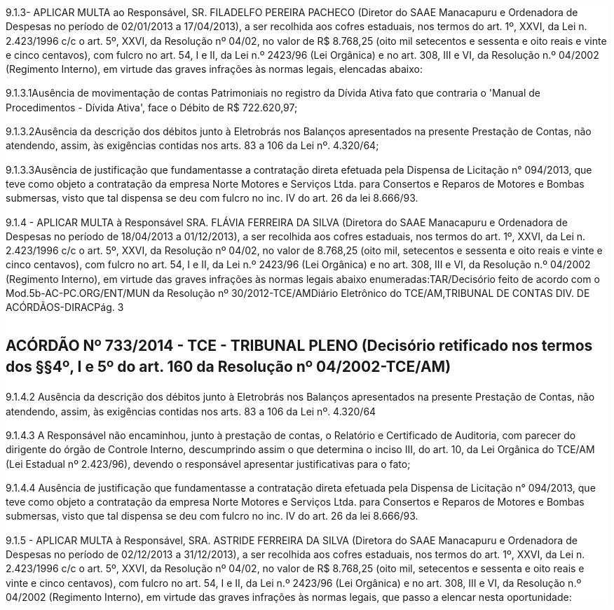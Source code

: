 9.1.3- APLICAR  MULTA ao  Responsável, SR.  FILADELFO  PEREIRA PACHECO (Diretor  do  SAAE  Manacapuru  e  Ordenadora  de  Despesas  no  período  de 02/01/2013 a  17/04/2013), a ser recolhida aos cofres estaduais, nos termos do art. 1º, XXVI, da Lei n. 2.423/1996 c/c o art. 5º,  XXVI,  da Resolução nº 04/02, no  valor de R$ 8.768,25 (oito mil setecentos e sessenta e oito reais e vinte e cinco centavos), com fulcro no art. 54, I e II, da Lei n.º 2423/96 (Lei Orgânica) e no art. 308, III e VI, da Resolução n.º 04/2002  (Regimento  Interno), em  virtude das  graves  infrações às normas  legais, elencadas abaixo:

9.1.3.1Ausência de movimentação de contas Patrimoniais  no registro da Dívida  Ativa fato que contraria o 'Manual  de Procedimentos  - Dívida  Ativa', face o Débito de R$ 722.620,97;

9.1.3.2Ausência  da  descrição  dos  débitos  junto  à  Eletrobrás  nos Balanços  apresentados  na  presente  Prestação  de  Contas,  não  atendendo,  assim,  às exigências contidas nos arts. 83 a 106 da Lei nº. 4.320/64;

9.1.3.3Ausência  de  justificação que  fundamentasse  a  contratação direta efetuada  pela  Dispensa  de  Licitação  n°  094/2013,  que  teve  como  objeto  a contratação da empresa Norte  Motores e Serviços Ltda. para Consertos e Reparos de Motores e Bombas submersas, visto que tal dispensa se deu com fulcro no inc. IV do art. 26 da lei 8.666/93.

9.1.4 -  APLICAR  MULTA à  Responsável SRA.  FLÁVIA  FERREIRA  DA SILVA (Diretora  do  SAAE  Manacapuru  e  Ordenadora  de  Despesas  no  período  de 18/04/2013 a  01/12/2013), a ser recolhida aos cofres estaduais, nos termos do art. 1º, XXVI,  da  Lei  n.  2.423/1996  c/c  o  art.  5º,  XXVI,  da  Resolução  nº  04/02,  no  valor  de 8.768,25 (oito mil, setecentos e sessenta e oito reais e vinte e cinco centavos), com fulcro no art. 54, I e II, da Lei n.º 2423/96 (Lei Orgânica) e no art. 308, III e VI, da Resolução n.º 04/2002 (Regimento  Interno), em virtude das graves infrações às normas legais abaixo enumeradas:TAR/Decisório feito de acordo com o Mod.5b-AC-PC.ORG/ENT/MUN da Resolução nº 30/2012-TCE/AMDiário Eletrônico do TCE/AM,TRIBUNAL DE CONTAS DIV. DE ACÓRDÃOS-DIRACPág. 3

## ACÓRDÃO Nº 733/2014 - TCE - TRIBUNAL PLENO (Decisório retificado nos termos dos §§4º, I e 5º do art. 160 da Resolução nº 04/2002-TCE/AM)

9.1.4.2 Ausência  da  descrição  dos  débitos junto à Eletrobrás nos Balanços  apresentados  na  presente  Prestação  de  Contas,  não  atendendo,  assim,  às exigências contidas nos arts. 83 a 106 da Lei nº. 4.320/64

9.1.4.3 A Responsável não encaminhou, junto à prestação de contas, o Relatório  e  Certificado  de  Auditoria,  com  parecer  do  dirigente  do  órgão  de  Controle Interno, descumprindo assim o que determina o inciso III, do art. 10, da Lei Orgânica do TCE/AM (Lei Estadual nº 2.423/96), devendo o responsável apresentar justificativas para o fato;

9.1.4.4 Ausência de justificação que fundamentasse a contratação direta efetuada pela Dispensa de Licitação n° 094/2013, que teve como objeto a contratação da empresa Norte Motores e Serviços Ltda. para Consertos e Reparos de Motores e Bombas submersas, visto que tal dispensa se deu com fulcro no inc. IV do art. 26 da lei 8.666/93.

9.1.5 - APLICAR MULTA à Responsável, SRA.  ASTRIDE FERREIRA DA SILVA (Diretora  do  SAAE  Manacapuru  e  Ordenadora  de  Despesas  no  período  de 02/12/2013 a  31/12/2013), a ser recolhida aos cofres estaduais, nos termos do art. 1º, XXVI, da Lei n. 2.423/1996 c/c o art. 5º,  XXVI,  da Resolução nº 04/02,  no  valor de R$ 8.768,25 (oito mil, setecentos e sessenta e oito reais e vinte e cinco centavos), com fulcro no art. 54, I e II, da Lei n.º 2423/96 (Lei Orgânica) e no art. 308, III e VI, da Resolução n.º 04/2002  (Regimento  Interno),  em  virtude  das  graves  infrações  às  normas  legais,  que passo a elencar nesta oportunidade:
